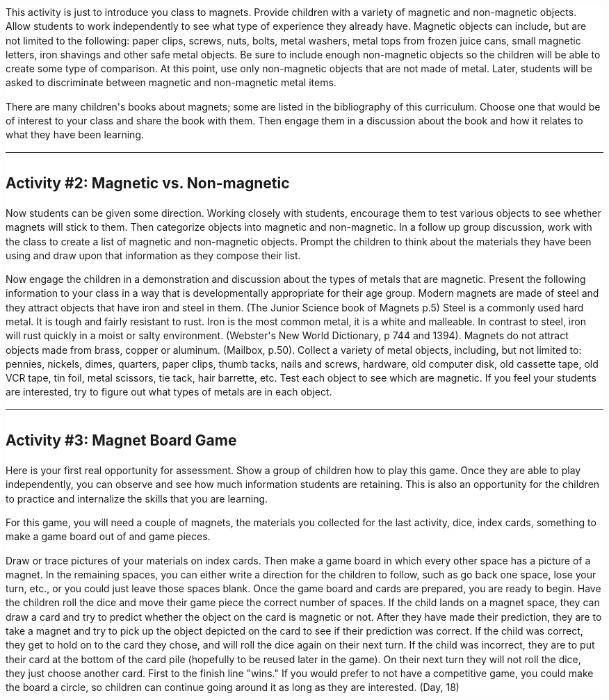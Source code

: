  This activity is just to introduce you class to magnets.  Provide children with a variety of magnetic and non-magnetic objects.  Allow students to work independently to see what type of experience they already have.  Magnetic objects can include, but are not limited to the following: paper clips, screws, nuts, bolts, metal washers, metal tops from frozen juice cans, small magnetic letters, iron shavings and other safe metal objects. Be sure to include enough non-magnetic objects so the children will be able to create some type of comparison.  At this point, use only non-magnetic objects that are not made of metal.  Later, students will be asked to discriminate between magnetic and non-magnetic metal items.
 <p>
  There are many children's books about magnets; some are listed in the bibliography of this curriculum.  Choose one that would be of interest to your class and share the book with them.  Then engage them in a discussion about the book and how it relates to what they have been learning.
 </p>
<hr/>
 <h2>
  Activity #2: Magnetic vs. Non-magnetic
 </h2>
 Now students can be given some direction.  Working closely with students, encourage them to test various objects to see whether magnets will stick to them.  Then categorize objects into magnetic and non-magnetic.  In a follow up group discussion, work with the class to create a list of magnetic and non-magnetic objects.  Prompt the children to think about the materials they have been using and draw upon that information as they compose their list.
 <p>
  Now engage the children in a demonstration and discussion about the types of metals that are magnetic.  Present the following information to your class in a way that is developmentally appropriate for their age group.  Modern magnets are made of steel and they attract objects that have iron and steel in them.  (The Junior Science book of Magnets p.5)  Steel is a commonly used hard metal.  It is tough and fairly resistant to rust.  Iron is the most common metal, it is a white and malleable.  In contrast to steel, iron will rust quickly in a moist or salty environment. (Webster's New World Dictionary, p 744 and 1394).  Magnets do not attract objects made from brass, copper or aluminum.  (Mailbox, p.50).  Collect a variety of metal objects, including, but not limited to: pennies, nickels, dimes, quarters, paper clips, thumb tacks, nails and screws, hardware, old computer disk, old cassette tape, old VCR tape, tin foil, metal scissors, tie tack, hair barrette, etc.  Test each object to see which are magnetic.  If you feel your students are interested, try to figure out what types of metals are in each object.
 </p>
<hr/>
 <h2>
  Activity #3: Magnet Board Game
 </h2>
 Here is your first real opportunity for assessment.  Show a group of children how to play this game.  Once they are able to play independently, you can observe and see how much information students are retaining.  This is also an opportunity for the children to practice and internalize the skills that you are learning.
 <p>
  For this game, you will need a couple of magnets, the materials you collected for the last activity, dice, index cards, something to make a game board out of and game pieces.
 </p>
 <p>
  Draw or trace pictures of your materials on index cards.  Then make a game board in which every other space has a picture of a magnet.  In the remaining spaces, you can either write a direction for the children to follow, such as go back one space, lose your turn, etc., or you could just leave those spaces blank.  Once the game board and cards are prepared, you are ready to begin.  Have the children roll the dice and move their game piece the correct number of spaces.  If the child lands on a magnet space, they can draw a card and try to predict whether the object on the card is magnetic or not.  After they have made their prediction, they are to take a magnet and try to pick up the object depicted on the card to see if their prediction was correct.  If the child was correct, they get to hold on to the card they chose, and will roll the dice again on their next turn.  If the child was incorrect, they are to put their card at the bottom of the card pile (hopefully to be reused later in the game).  On their next turn they will not roll the dice, they just choose another card.  First to the finish line "wins."  If you would prefer to not have a competitive game, you could make the board a circle, so children can continue going around it as long as they are interested.  (Day, 18)
 </p>
 <p>